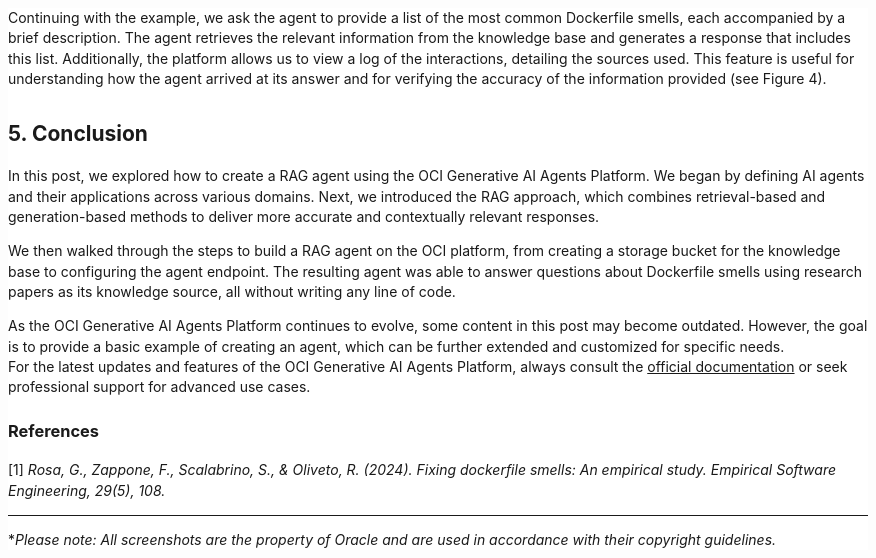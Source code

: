 Continuing with the example, we ask the agent to provide a list of the most common Dockerfile smells, each accompanied by a brief description. The agent retrieves the relevant information from the knowledge base and generates a response that includes this list. Additionally, the platform allows us to view a log of the interactions, detailing the sources used. This feature is useful for understanding how the agent arrived at its answer and for verifying the accuracy of the information provided (see Figure 4).

## 5\. Conclusion

In this post, we explored how to create a RAG agent using the OCI Generative AI Agents Platform. We began by defining AI agents and their applications across various domains. Next, we introduced the RAG approach, which combines retrieval-based and generation-based methods to deliver more accurate and contextually relevant responses.

We then walked through the steps to build a RAG agent on the OCI platform, from creating a storage bucket for the knowledge base to configuring the agent endpoint. The resulting agent was able to answer questions about Dockerfile smells using research papers as its knowledge source, all without writing any line of code.

As the OCI Generative AI Agents Platform continues to evolve, some content in this post may become outdated. However, the goal is to provide a basic example of creating an agent, which can be further extended and customized for specific needs.  
For the latest updates and features of the OCI Generative AI Agents Platform, always consult the [official documentation](https://docs.oracle.com/en-us/iaas/Content/generative-ai-agents/overview.htm) or seek professional support for advanced use cases.


### References

\[1\] _Rosa, G., Zappone, F., Scalabrino, S., & Oliveto, R. (2024). Fixing dockerfile smells: An empirical study. Empirical Software Engineering, 29(5), 108._

-----------------------------------

\**Please note: All screenshots are the property of Oracle and are used in accordance with their copyright guidelines.*

